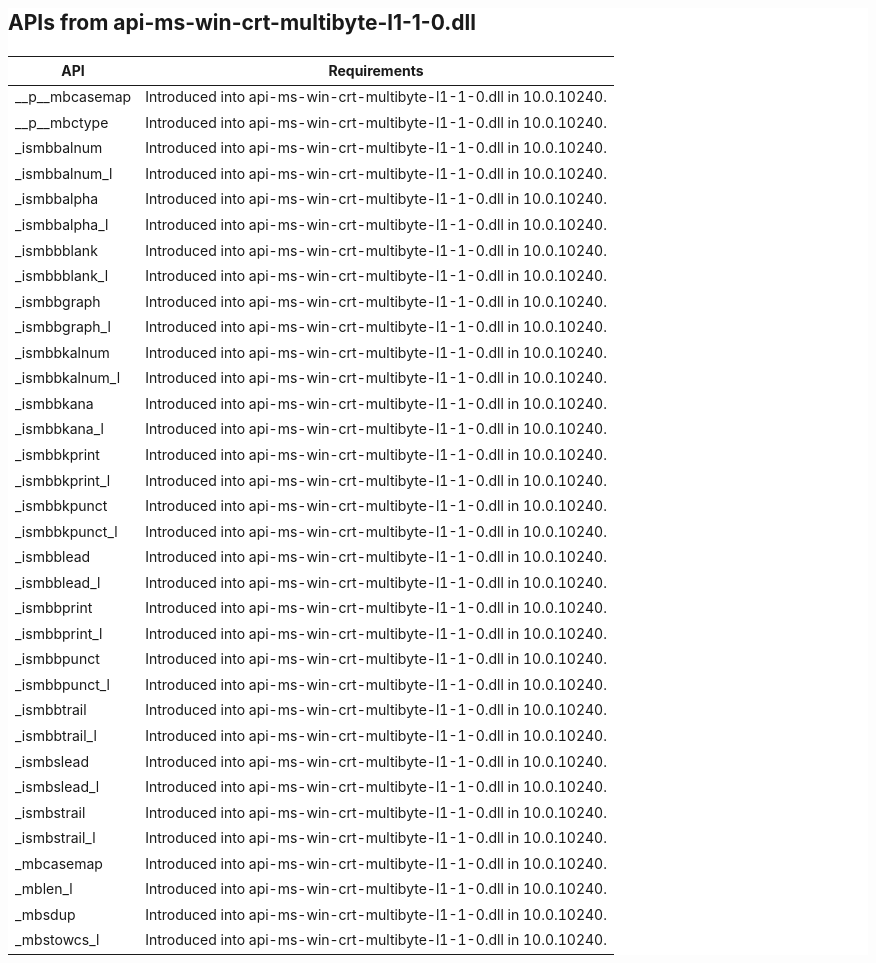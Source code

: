 
## APIs from api-ms-win-crt-multibyte-l1-1-0.dll

| API | Requirements |
| -----| --------------|
| __p__mbcasemap | Introduced into api-ms-win-crt-multibyte-l1-1-0.dll in 10.0.10240. |
| __p__mbctype | Introduced into api-ms-win-crt-multibyte-l1-1-0.dll in 10.0.10240. |
| _ismbbalnum | Introduced into api-ms-win-crt-multibyte-l1-1-0.dll in 10.0.10240. |
| _ismbbalnum_l | Introduced into api-ms-win-crt-multibyte-l1-1-0.dll in 10.0.10240. |
| _ismbbalpha | Introduced into api-ms-win-crt-multibyte-l1-1-0.dll in 10.0.10240. |
| _ismbbalpha_l | Introduced into api-ms-win-crt-multibyte-l1-1-0.dll in 10.0.10240. |
| _ismbbblank | Introduced into api-ms-win-crt-multibyte-l1-1-0.dll in 10.0.10240. |
| _ismbbblank_l | Introduced into api-ms-win-crt-multibyte-l1-1-0.dll in 10.0.10240. |
| _ismbbgraph | Introduced into api-ms-win-crt-multibyte-l1-1-0.dll in 10.0.10240. |
| _ismbbgraph_l | Introduced into api-ms-win-crt-multibyte-l1-1-0.dll in 10.0.10240. |
| _ismbbkalnum | Introduced into api-ms-win-crt-multibyte-l1-1-0.dll in 10.0.10240. |
| _ismbbkalnum_l | Introduced into api-ms-win-crt-multibyte-l1-1-0.dll in 10.0.10240. |
| _ismbbkana | Introduced into api-ms-win-crt-multibyte-l1-1-0.dll in 10.0.10240. |
| _ismbbkana_l | Introduced into api-ms-win-crt-multibyte-l1-1-0.dll in 10.0.10240. |
| _ismbbkprint | Introduced into api-ms-win-crt-multibyte-l1-1-0.dll in 10.0.10240. |
| _ismbbkprint_l | Introduced into api-ms-win-crt-multibyte-l1-1-0.dll in 10.0.10240. |
| _ismbbkpunct | Introduced into api-ms-win-crt-multibyte-l1-1-0.dll in 10.0.10240. |
| _ismbbkpunct_l | Introduced into api-ms-win-crt-multibyte-l1-1-0.dll in 10.0.10240. |
| _ismbblead | Introduced into api-ms-win-crt-multibyte-l1-1-0.dll in 10.0.10240. |
| _ismbblead_l | Introduced into api-ms-win-crt-multibyte-l1-1-0.dll in 10.0.10240. |
| _ismbbprint | Introduced into api-ms-win-crt-multibyte-l1-1-0.dll in 10.0.10240. |
| _ismbbprint_l | Introduced into api-ms-win-crt-multibyte-l1-1-0.dll in 10.0.10240. |
| _ismbbpunct | Introduced into api-ms-win-crt-multibyte-l1-1-0.dll in 10.0.10240. |
| _ismbbpunct_l | Introduced into api-ms-win-crt-multibyte-l1-1-0.dll in 10.0.10240. |
| _ismbbtrail | Introduced into api-ms-win-crt-multibyte-l1-1-0.dll in 10.0.10240. |
| _ismbbtrail_l | Introduced into api-ms-win-crt-multibyte-l1-1-0.dll in 10.0.10240. |
| _ismbslead | Introduced into api-ms-win-crt-multibyte-l1-1-0.dll in 10.0.10240. |
| _ismbslead_l | Introduced into api-ms-win-crt-multibyte-l1-1-0.dll in 10.0.10240. |
| _ismbstrail | Introduced into api-ms-win-crt-multibyte-l1-1-0.dll in 10.0.10240. |
| _ismbstrail_l | Introduced into api-ms-win-crt-multibyte-l1-1-0.dll in 10.0.10240. |
| _mbcasemap | Introduced into api-ms-win-crt-multibyte-l1-1-0.dll in 10.0.10240. |
| _mblen_l | Introduced into api-ms-win-crt-multibyte-l1-1-0.dll in 10.0.10240. |
| _mbsdup | Introduced into api-ms-win-crt-multibyte-l1-1-0.dll in 10.0.10240. |
| _mbstowcs_l | Introduced into api-ms-win-crt-multibyte-l1-1-0.dll in 10.0.10240. |
